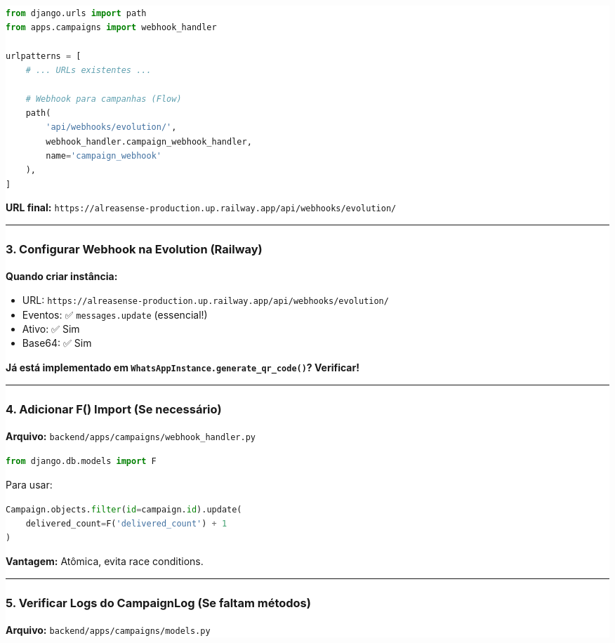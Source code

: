 ```python
from django.urls import path
from apps.campaigns import webhook_handler

urlpatterns = [
    # ... URLs existentes ...
    
    # Webhook para campanhas (Flow)
    path(
        'api/webhooks/evolution/',
        webhook_handler.campaign_webhook_handler,
        name='campaign_webhook'
    ),
]
```

**URL final:** `https://alreasense-production.up.railway.app/api/webhooks/evolution/`

---

### **3. Configurar Webhook na Evolution (Railway)**

**Quando criar instância:**
- URL: `https://alreasense-production.up.railway.app/api/webhooks/evolution/`
- Eventos: ✅ `messages.update` (essencial!)
- Ativo: ✅ Sim
- Base64: ✅ Sim

**Já está implementado em `WhatsAppInstance.generate_qr_code()`? Verificar!**

---

### **4. Adicionar F() Import (Se necessário)**

**Arquivo:** `backend/apps/campaigns/webhook_handler.py`

```python
from django.db.models import F
```

Para usar:
```python
Campaign.objects.filter(id=campaign.id).update(
    delivered_count=F('delivered_count') + 1
)
```

**Vantagem:** Atômica, evita race conditions.

---

### **5. Verificar Logs do CampaignLog (Se faltam métodos)**

**Arquivo:** `backend/apps/campaigns/models.py`
